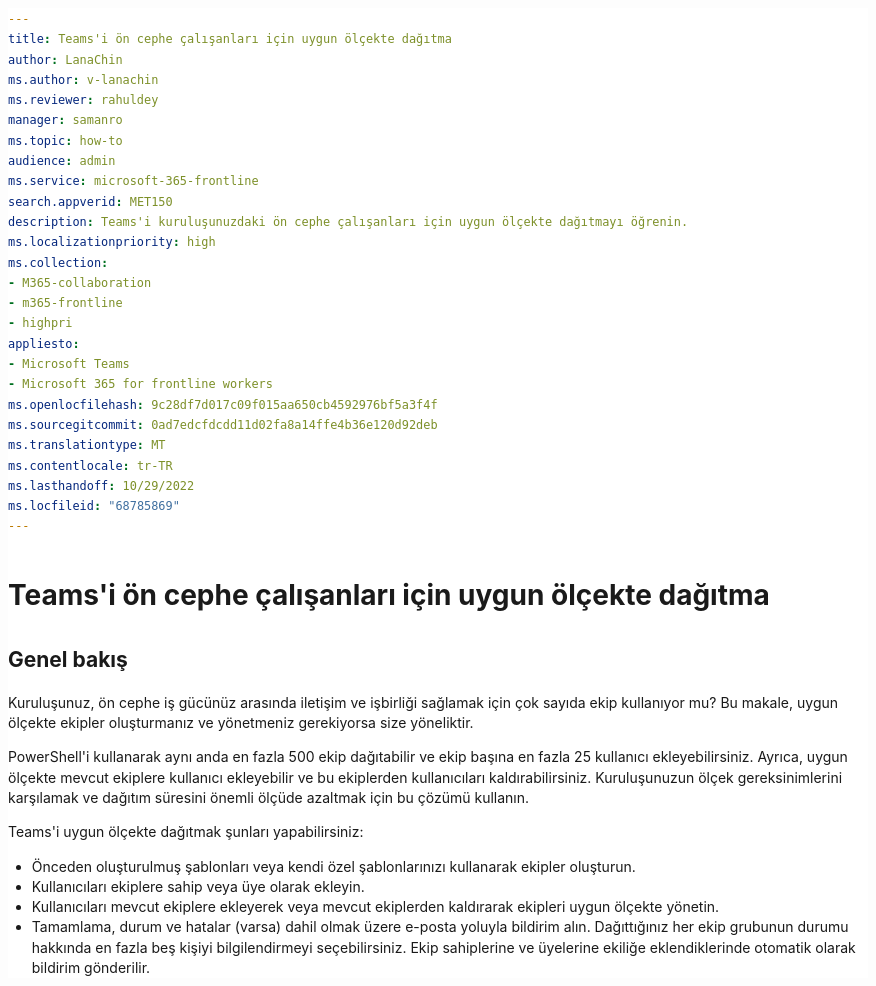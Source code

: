 ```yaml
---
title: Teams'i ön cephe çalışanları için uygun ölçekte dağıtma
author: LanaChin
ms.author: v-lanachin
ms.reviewer: rahuldey
manager: samanro
ms.topic: how-to
audience: admin
ms.service: microsoft-365-frontline
search.appverid: MET150
description: Teams'i kuruluşunuzdaki ön cephe çalışanları için uygun ölçekte dağıtmayı öğrenin.
ms.localizationpriority: high
ms.collection:
- M365-collaboration
- m365-frontline
- highpri
appliesto:
- Microsoft Teams
- Microsoft 365 for frontline workers
ms.openlocfilehash: 9c28df7d017c09f015aa650cb4592976bf5a3f4f
ms.sourcegitcommit: 0ad7edcfdcdd11d02fa8a14ffe4b36e120d92deb
ms.translationtype: MT
ms.contentlocale: tr-TR
ms.lasthandoff: 10/29/2022
ms.locfileid: "68785869"
---
```

# <a name="deploy-teams-at-scale-for-frontline-workers"></a>Teams'i ön cephe çalışanları için uygun ölçekte dağıtma

## <a name="overview"></a>Genel bakış

Kuruluşunuz, ön cephe iş gücünüz arasında iletişim ve işbirliği sağlamak için çok sayıda ekip kullanıyor mu? Bu makale, uygun ölçekte ekipler oluşturmanız ve yönetmeniz gerekiyorsa size yöneliktir.

PowerShell'i kullanarak aynı anda en fazla 500 ekip dağıtabilir ve ekip başına en fazla 25 kullanıcı ekleyebilirsiniz. Ayrıca, uygun ölçekte mevcut ekiplere kullanıcı ekleyebilir ve bu ekiplerden kullanıcıları kaldırabilirsiniz. Kuruluşunuzun ölçek gereksinimlerini karşılamak ve dağıtım süresini önemli ölçüde azaltmak için bu çözümü kullanın.

Teams'i uygun ölçekte dağıtmak şunları yapabilirsiniz:

- Önceden oluşturulmuş şablonları veya kendi özel şablonlarınızı kullanarak ekipler oluşturun.
- Kullanıcıları ekiplere sahip veya üye olarak ekleyin.
- Kullanıcıları mevcut ekiplere ekleyerek veya mevcut ekiplerden kaldırarak ekipleri uygun ölçekte yönetin.
- Tamamlama, durum ve hatalar (varsa) dahil olmak üzere e-posta yoluyla bildirim alın. Dağıttığınız her ekip grubunun durumu hakkında en fazla beş kişiyi bilgilendirmeyi seçebilirsiniz. Ekip sahiplerine ve üyelerine ekiliğe eklendiklerinde otomatik olarak bildirim gönderilir.
